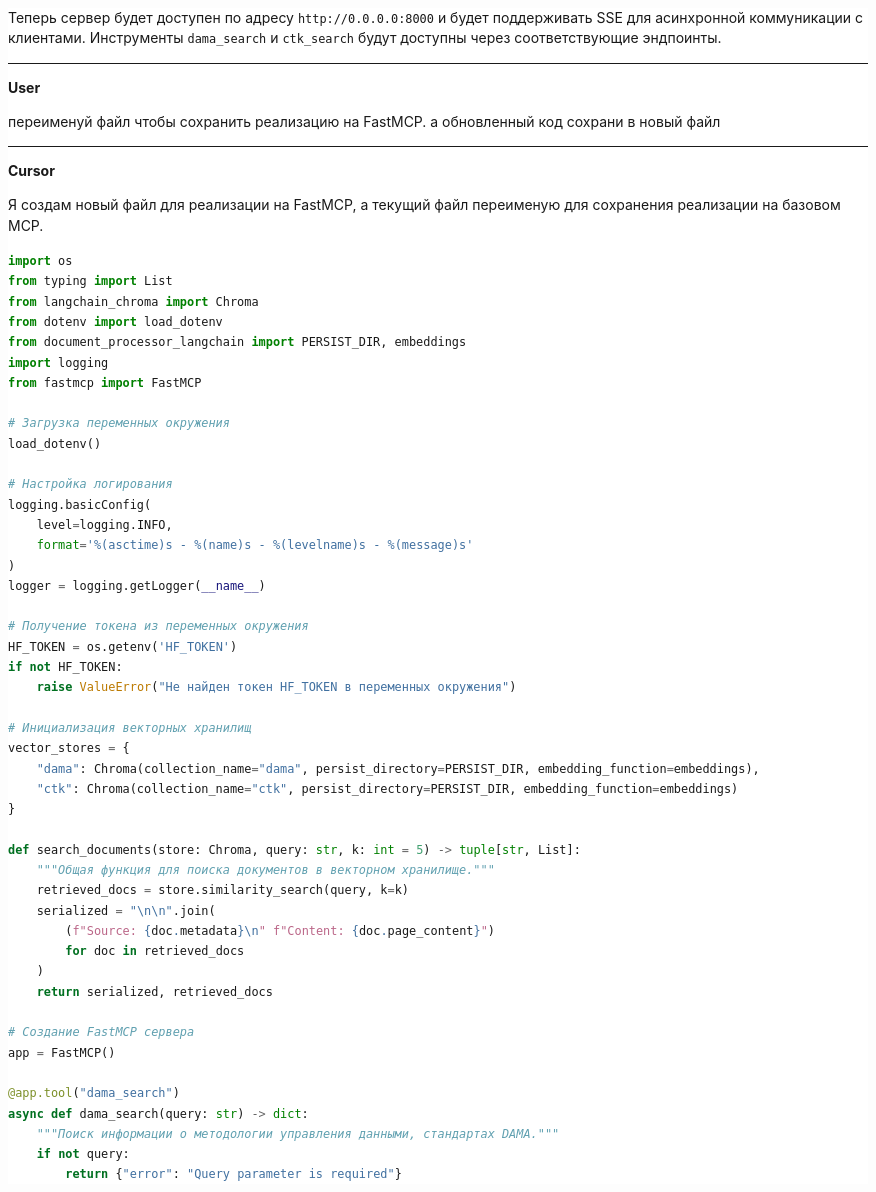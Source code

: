 Теперь сервер будет доступен по адресу `http://0.0.0.0:8000` и будет поддерживать SSE для асинхронной коммуникации с клиентами. Инструменты `dama_search` и `ctk_search` будут доступны через соответствующие эндпоинты.

---

**User**

переименуй файл чтобы сохранить реализацию на FastMCP. а обновленный код сохрани в новый файл

---

**Cursor**

Я создам новый файл для реализации на FastMCP, а текущий файл переименую для сохранения реализации на базовом MCP.


```python
import os
from typing import List
from langchain_chroma import Chroma
from dotenv import load_dotenv
from document_processor_langchain import PERSIST_DIR, embeddings
import logging
from fastmcp import FastMCP

# Загрузка переменных окружения
load_dotenv()

# Настройка логирования
logging.basicConfig(
    level=logging.INFO,
    format='%(asctime)s - %(name)s - %(levelname)s - %(message)s'
)
logger = logging.getLogger(__name__)

# Получение токена из переменных окружения
HF_TOKEN = os.getenv('HF_TOKEN')
if not HF_TOKEN:
    raise ValueError("Не найден токен HF_TOKEN в переменных окружения")

# Инициализация векторных хранилищ
vector_stores = {
    "dama": Chroma(collection_name="dama", persist_directory=PERSIST_DIR, embedding_function=embeddings),
    "ctk": Chroma(collection_name="ctk", persist_directory=PERSIST_DIR, embedding_function=embeddings)
}

def search_documents(store: Chroma, query: str, k: int = 5) -> tuple[str, List]:
    """Общая функция для поиска документов в векторном хранилище."""
    retrieved_docs = store.similarity_search(query, k=k)
    serialized = "\n\n".join(
        (f"Source: {doc.metadata}\n" f"Content: {doc.page_content}")
        for doc in retrieved_docs
    )
    return serialized, retrieved_docs

# Создание FastMCP сервера
app = FastMCP()

@app.tool("dama_search")
async def dama_search(query: str) -> dict:
    """Поиск информации о методологии управления данными, стандартах DAMA."""
    if not query:
        return {"error": "Query parameter is required"}
```